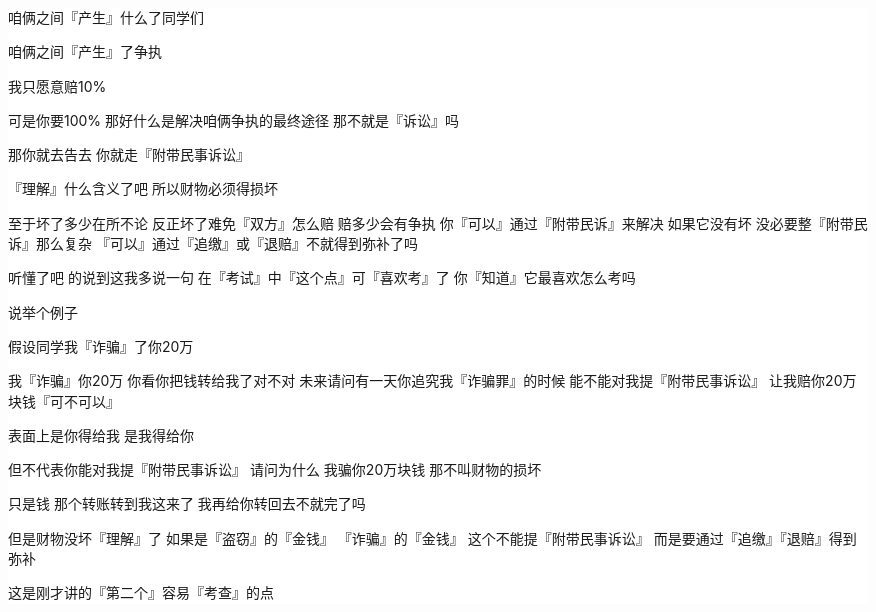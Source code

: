 咱俩之间『产生』什么了同学们

咱俩之间『产生』了争执

我只愿意赔10%

可是你要100%
那好什么是解决咱俩争执的最终途径
那不就是『诉讼』吗

那你就去告去
你就走『附带民事诉讼』

『理解』什么含义了吧
所以财物必须得损坏

至于坏了多少在所不论
反正坏了难免『双方』怎么赔
赔多少会有争执
你『可以』通过『附带民诉』来解决
如果它没有坏
没必要整『附带民诉』那么复杂
『可以』通过『追缴』或『退赔』不就得到弥补了吗

听懂了吧
的说到这我多说一句
在『考试』中『这个点』可『喜欢考』了
你『知道』它最喜欢怎么考吗

说举个例子

假设同学我『诈骗』了你20万

我『诈骗』你20万
你看你把钱转给我了对不对
未来请问有一天你追究我『诈骗罪』的时候
能不能对我提『附带民事诉讼』
让我赔你20万块钱『可不可以』

表面上是你得给我
是我得给你

但不代表你能对我提『附带民事诉讼』
请问为什么
我骗你20万块钱
那不叫财物的损坏

只是钱
那个转账转到我这来了
我再给你转回去不就完了吗

但是财物没坏『理解』了
如果是『盗窃』的『金钱』
『诈骗』的『金钱』
这个不能提『附带民事诉讼』
而是要通过『追缴』『退赔』得到弥补

这是刚才讲的『第二个』容易『考查』的点

